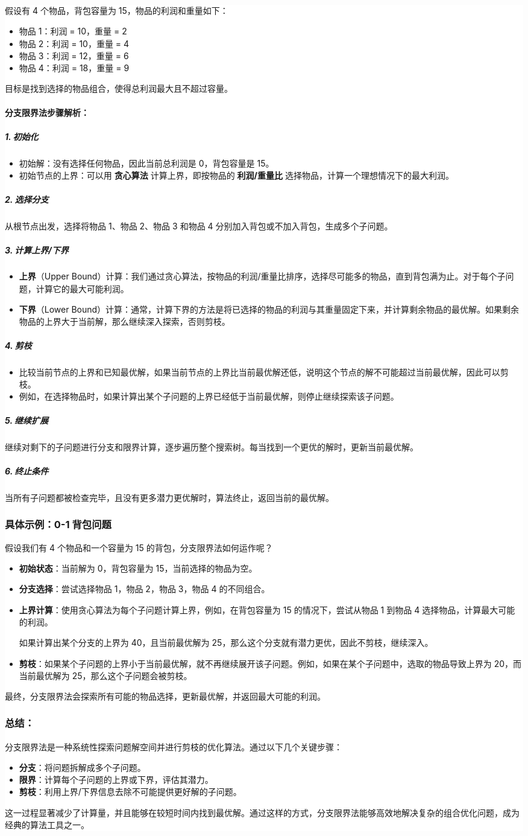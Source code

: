 假设有 4 个物品，背包容量为 15，物品的利润和重量如下：
- 物品 1：利润 = 10，重量 = 2
- 物品 2：利润 = 10，重量 = 4
- 物品 3：利润 = 12，重量 = 6
- 物品 4：利润 = 18，重量 = 9

目标是找到选择的物品组合，使得总利润最大且不超过容量。

#### 分支限界法步骤解析：

##### **1. 初始化**
- 初始解：没有选择任何物品，因此当前总利润是 0，背包容量是 15。
- 初始节点的上界：可以用 **贪心算法** 计算上界，即按物品的 **利润/重量比** 选择物品，计算一个理想情况下的最大利润。

##### **2. 选择分支**
从根节点出发，选择将物品 1、物品 2、物品 3 和物品 4 分别加入背包或不加入背包，生成多个子问题。

##### **3. 计算上界/下界**
- **上界**（Upper Bound）计算：我们通过贪心算法，按物品的利润/重量比排序，选择尽可能多的物品，直到背包满为止。对于每个子问题，计算它的最大可能利润。
  
- **下界**（Lower Bound）计算：通常，计算下界的方法是将已选择的物品的利润与其重量固定下来，并计算剩余物品的最优解。如果剩余物品的上界大于当前解，那么继续深入探索，否则剪枝。

##### **4. 剪枝**
- 比较当前节点的上界和已知最优解，如果当前节点的上界比当前最优解还低，说明这个节点的解不可能超过当前最优解，因此可以剪枝。
- 例如，在选择物品时，如果计算出某个子问题的上界已经低于当前最优解，则停止继续探索该子问题。

##### **5. 继续扩展**
继续对剩下的子问题进行分支和限界计算，逐步遍历整个搜索树。每当找到一个更优的解时，更新当前最优解。

##### **6. 终止条件**
当所有子问题都被检查完毕，且没有更多潜力更优解时，算法终止，返回当前的最优解。

### 具体示例：0-1 背包问题

假设我们有 4 个物品和一个容量为 15 的背包，分支限界法如何运作呢？

- **初始状态**：当前解为 0，背包容量为 15，当前选择的物品为空。
- **分支选择**：尝试选择物品 1，物品 2，物品 3，物品 4 的不同组合。
- **上界计算**：使用贪心算法为每个子问题计算上界，例如，在背包容量为 15 的情况下，尝试从物品 1 到物品 4 选择物品，计算最大可能的利润。
  
  如果计算出某个分支的上界为 40，且当前最优解为 25，那么这个分支就有潜力更优，因此不剪枝，继续深入。

- **剪枝**：如果某个子问题的上界小于当前最优解，就不再继续展开该子问题。例如，如果在某个子问题中，选取的物品导致上界为 20，而当前最优解为 25，那么这个子问题会被剪枝。

最终，分支限界法会探索所有可能的物品选择，更新最优解，并返回最大可能的利润。

### 总结：

分支限界法是一种系统性探索问题解空间并进行剪枝的优化算法。通过以下几个关键步骤：
- **分支**：将问题拆解成多个子问题。
- **限界**：计算每个子问题的上界或下界，评估其潜力。
- **剪枝**：利用上界/下界信息去除不可能提供更好解的子问题。

这一过程显著减少了计算量，并且能够在较短时间内找到最优解。通过这样的方式，分支限界法能够高效地解决复杂的组合优化问题，成为经典的算法工具之一。